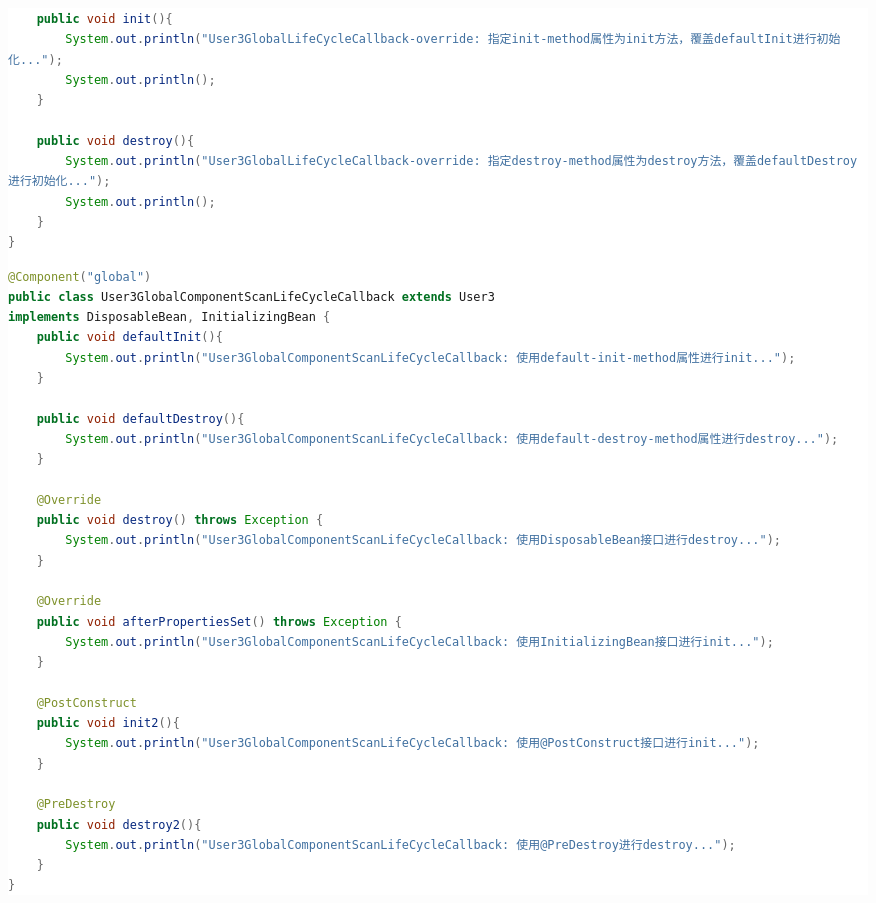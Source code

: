 ```java
    public void init(){
        System.out.println("User3GlobalLifeCycleCallback-override: 指定init-method属性为init方法，覆盖defaultInit进行初始化...");
        System.out.println();
    }

    public void destroy(){
        System.out.println("User3GlobalLifeCycleCallback-override: 指定destroy-method属性为destroy方法，覆盖defaultDestroy进行初始化...");
        System.out.println();
    }
}
```

```java
@Component("global")
public class User3GlobalComponentScanLifeCycleCallback extends User3
implements DisposableBean, InitializingBean {
    public void defaultInit(){
        System.out.println("User3GlobalComponentScanLifeCycleCallback: 使用default-init-method属性进行init...");
    }

    public void defaultDestroy(){
        System.out.println("User3GlobalComponentScanLifeCycleCallback: 使用default-destroy-method属性进行destroy...");
    }

    @Override
    public void destroy() throws Exception {
        System.out.println("User3GlobalComponentScanLifeCycleCallback: 使用DisposableBean接口进行destroy...");
    }

    @Override
    public void afterPropertiesSet() throws Exception {
        System.out.println("User3GlobalComponentScanLifeCycleCallback: 使用InitializingBean接口进行init...");
    }

    @PostConstruct
    public void init2(){
        System.out.println("User3GlobalComponentScanLifeCycleCallback: 使用@PostConstruct接口进行init...");
    }

    @PreDestroy
    public void destroy2(){
        System.out.println("User3GlobalComponentScanLifeCycleCallback: 使用@PreDestroy进行destroy...");
    }
}
```
